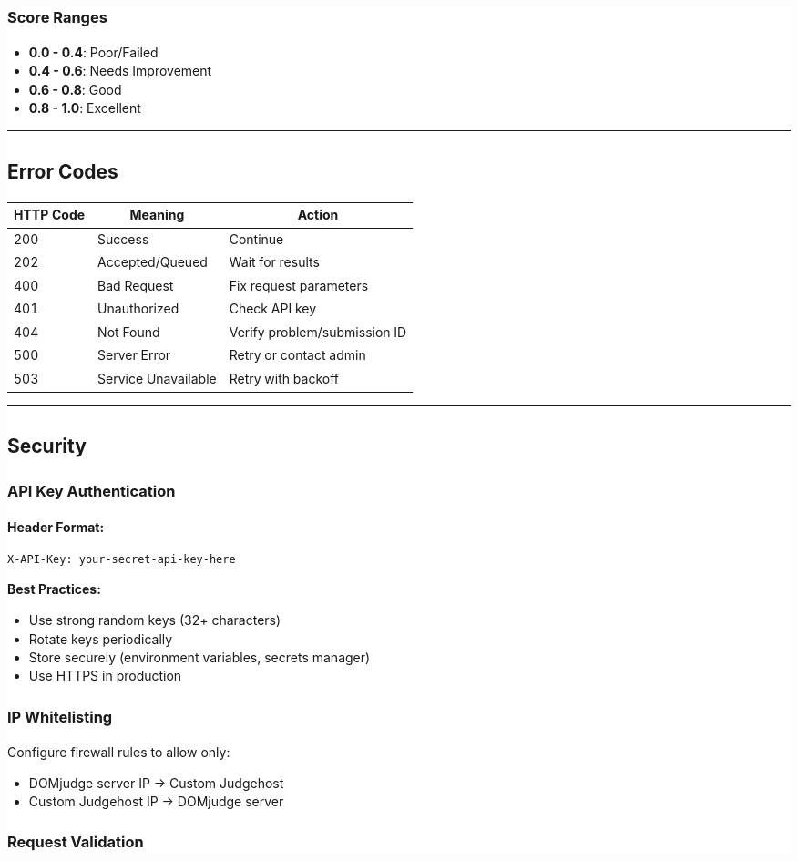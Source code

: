 ### Score Ranges

-   **0.0 - 0.4**: Poor/Failed
-   **0.4 - 0.6**: Needs Improvement
-   **0.6 - 0.8**: Good
-   **0.8 - 1.0**: Excellent

---

## Error Codes

| HTTP Code | Meaning             | Action                       |
| --------- | ------------------- | ---------------------------- |
| 200       | Success             | Continue                     |
| 202       | Accepted/Queued     | Wait for results             |
| 400       | Bad Request         | Fix request parameters       |
| 401       | Unauthorized        | Check API key                |
| 404       | Not Found           | Verify problem/submission ID |
| 500       | Server Error        | Retry or contact admin       |
| 503       | Service Unavailable | Retry with backoff           |

---

## Security

### API Key Authentication

**Header Format:**

```
X-API-Key: your-secret-api-key-here
```

**Best Practices:**

-   Use strong random keys (32+ characters)
-   Rotate keys periodically
-   Store securely (environment variables, secrets manager)
-   Use HTTPS in production

### IP Whitelisting

Configure firewall rules to allow only:

-   DOMjudge server IP → Custom Judgehost
-   Custom Judgehost IP → DOMjudge server

### Request Validation
